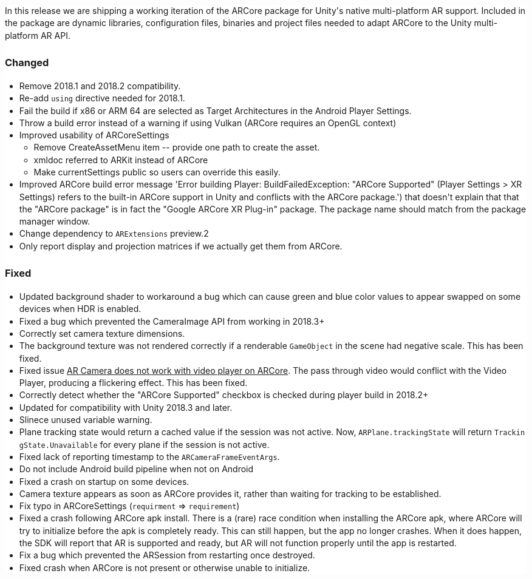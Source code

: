 
In this release we are shipping a working iteration of the ARCore package for
Unity's native multi-platform AR support.
Included in the package are dynamic libraries, configuration files, binaries
and project files needed to adapt ARCore to the Unity multi-platform AR API.

### Changed

- Remove 2018.1 and 2018.2 compatibility.
- Re-add `using` directive needed for 2018.1.
- Fail the build if x86 or ARM 64 are selected as Target Architectures in the Android Player Settings.
- Throw a build error instead of a warning if using Vulkan (ARCore requires an OpenGL context)
- Improved usability of ARCoreSettings
  - Remove CreateAssetMenu item -- provide one path to create the asset.
  - xmldoc referred to ARKit instead of ARCore
  - Make currentSettings public so users can override this easily.
- Improved ARCore build error message
    'Error building Player: BuildFailedException: "ARCore Supported" (Player Settings > XR Settings) refers to the built-in ARCore support in Unity and conflicts with the ARCore package.') that doesn't explain that that the "ARCore package" is in fact the "Google ARCore XR Plug-in" package. The package name should match from the package manager window.
- Change dependency to `ARExtensions` preview.2
- Only report display and projection matrices if we actually get them from ARCore.

### Fixed

- Updated background shader to workaround a bug which can cause green and blue color values to appear swapped on some devices when HDR is enabled.
- Fixed a bug which prevented the CameraImage API from working in 2018.3+
- Correctly set camera texture dimensions.
- The background texture was not rendered correctly if a renderable `GameObject` in the scene had negative scale. This has been fixed.
- Fixed issue [AR Camera does not work with video player on ARCore](https://issuetracker.unity3d.com/issues/ar-camera-does-not-work-with-video-player-on-arcore). The pass through video would conflict with the Video Player, producing a flickering effect. This has been fixed.
- Correctly detect whether the "ARCore Supported" checkbox is checked during player build in 2018.2+
- Updated for compatibility with Unity 2018.3 and later.
- Slinece unused variable warning.
- Plane tracking state would return a cached value if the session was not active. Now, `ARPlane.trackingState` will return `TrackingState.Unavailable` for every plane if the session is not active.
- Fixed lack of reporting timestamp to the `ARCameraFrameEventArgs`.
- Do not include Android build pipeline when not on Android
- Fixed a crash on startup on some devices.
- Camera texture appears as soon as ARCore provides it, rather than waiting for tracking to be established.
- Fix typo in ARCoreSettings (`requirment` => `requirement`)
- Fixed a crash following ARCore apk install. There is a (rare) race condition when installing the ARCore apk, where ARCore will try to initialize before the apk is completely ready. This can still happen, but the app no longer crashes. When it does happen, the SDK will report that AR is supported and ready, but AR will not function properly until the app is restarted.
- Fix a bug which prevented the ARSession from restarting once destroyed.
- Fixed crash when ARCore is not present or otherwise unable to initialize.

